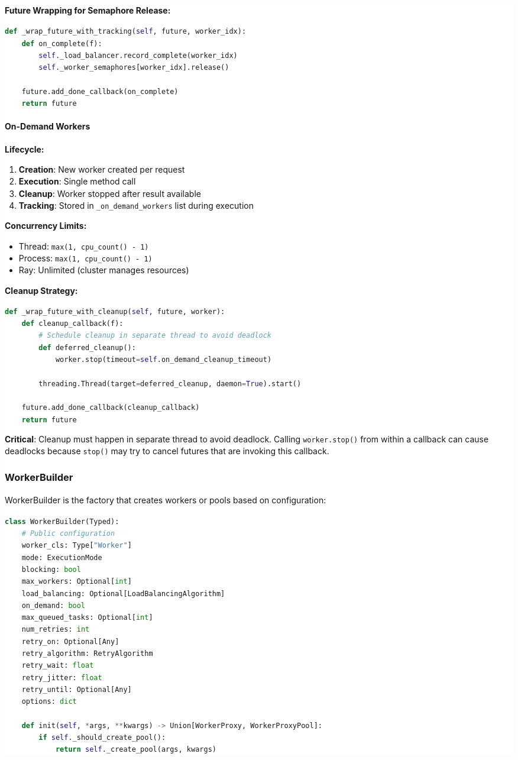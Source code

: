 **Future Wrapping for Semaphore Release:**
```python
def _wrap_future_with_tracking(self, future, worker_idx):
    def on_complete(f):
        self._load_balancer.record_complete(worker_idx)
        self._worker_semaphores[worker_idx].release()
    
    future.add_done_callback(on_complete)
    return future
```

#### On-Demand Workers

**Lifecycle:**
1. **Creation**: New worker created per request
2. **Execution**: Single method call
3. **Cleanup**: Worker stopped after result available
4. **Tracking**: Stored in `_on_demand_workers` list during execution

**Concurrency Limits:**
- Thread: `max(1, cpu_count() - 1)`
- Process: `max(1, cpu_count() - 1)`
- Ray: Unlimited (cluster manages resources)

**Cleanup Strategy:**
```python
def _wrap_future_with_cleanup(self, future, worker):
    def cleanup_callback(f):
        # Schedule cleanup in separate thread to avoid deadlock
        def deferred_cleanup():
            worker.stop(timeout=self.on_demand_cleanup_timeout)
        
        threading.Thread(target=deferred_cleanup, daemon=True).start()
    
    future.add_done_callback(cleanup_callback)
    return future
```

**Critical**: Cleanup must happen in separate thread to avoid deadlock. Calling `worker.stop()` from within a callback can cause deadlocks because `stop()` may try to cancel futures that are invoking this callback.

### WorkerBuilder

WorkerBuilder is the factory that creates workers or pools based on configuration:

```python
class WorkerBuilder(Typed):
    # Public configuration
    worker_cls: Type["Worker"]
    mode: ExecutionMode
    blocking: bool
    max_workers: Optional[int]
    load_balancing: Optional[LoadBalancingAlgorithm]
    on_demand: bool
    max_queued_tasks: Optional[int]
    num_retries: int
    retry_on: Optional[Any]
    retry_algorithm: RetryAlgorithm
    retry_wait: float
    retry_jitter: float
    retry_until: Optional[Any]
    options: dict
    
    def init(self, *args, **kwargs) -> Union[WorkerProxy, WorkerProxyPool]:
        if self._should_create_pool():
            return self._create_pool(args, kwargs)
```